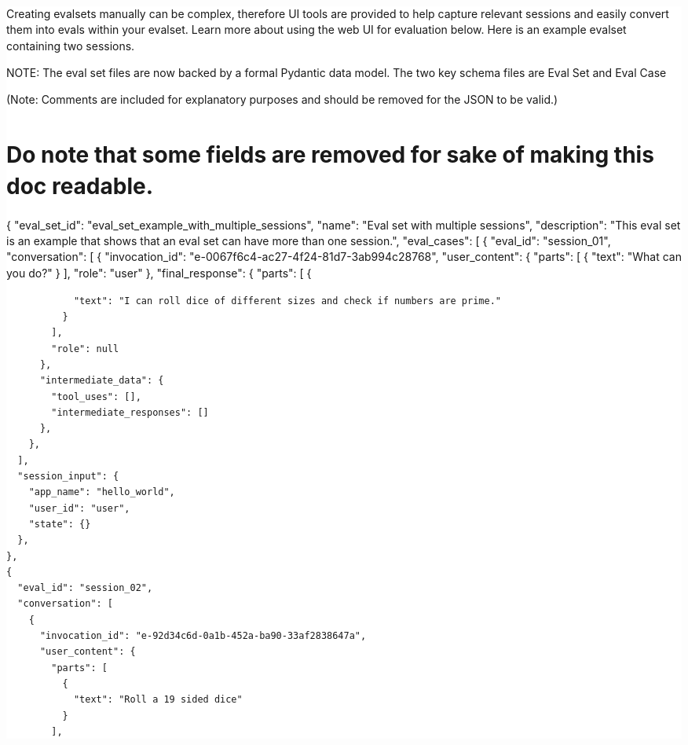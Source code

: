 Creating evalsets manually can be complex, therefore UI tools are provided to help capture relevant sessions and easily convert them into evals within your evalset. Learn more about using the web UI for evaluation below. Here is an example evalset containing two sessions.

NOTE: The eval set files are now backed by a formal Pydantic data model. The two key schema files are Eval Set and Eval Case

(Note: Comments are included for explanatory purposes and should be removed for the JSON to be valid.)


# Do note that some fields are removed for sake of making this doc readable.
{
  "eval_set_id": "eval_set_example_with_multiple_sessions",
  "name": "Eval set with multiple sessions",
  "description": "This eval set is an example that shows that an eval set can have more than one session.",
  "eval_cases": [
    {
      "eval_id": "session_01",
      "conversation": [
        {
          "invocation_id": "e-0067f6c4-ac27-4f24-81d7-3ab994c28768",
          "user_content": {
            "parts": [
              {
                "text": "What can you do?"
              }
            ],
            "role": "user"
          },
          "final_response": {
            "parts": [
              {

                "text": "I can roll dice of different sizes and check if numbers are prime."
              }
            ],
            "role": null
          },
          "intermediate_data": {
            "tool_uses": [],
            "intermediate_responses": []
          },
        },
      ],
      "session_input": {
        "app_name": "hello_world",
        "user_id": "user",
        "state": {}
      },
    },
    {
      "eval_id": "session_02",
      "conversation": [
        {
          "invocation_id": "e-92d34c6d-0a1b-452a-ba90-33af2838647a",
          "user_content": {
            "parts": [
              {
                "text": "Roll a 19 sided dice"
              }
            ],